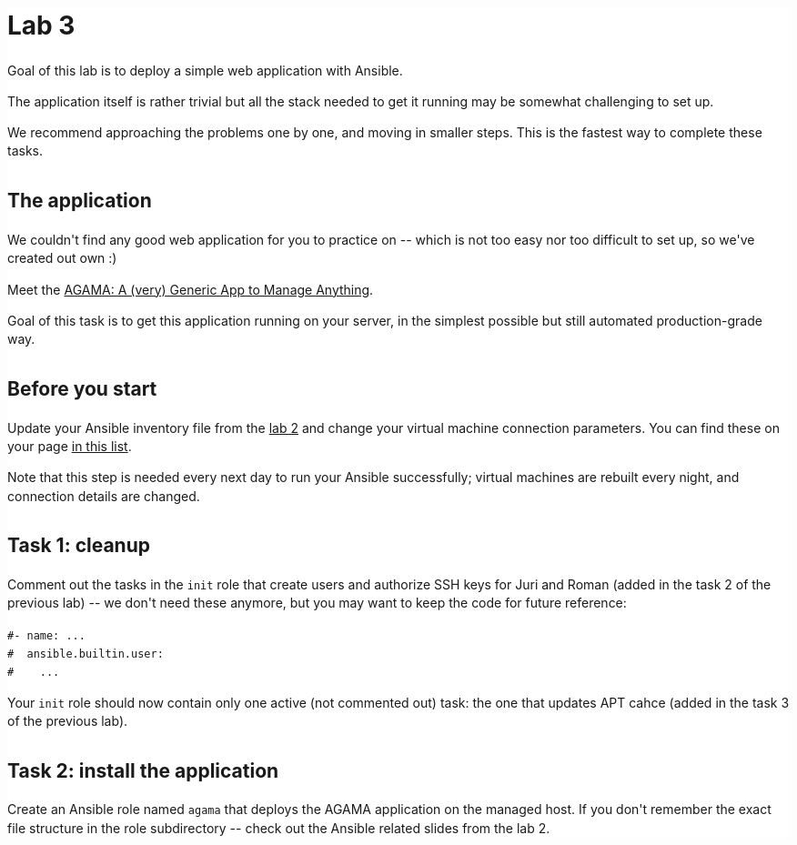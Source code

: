 # Lab 3

Goal of this lab is to deploy a simple web application with Ansible.

The application itself is rather trivial but all the stack needed to get it running may be somewhat
challenging to set up.

We recommend approaching the problems one by one, and moving in smaller steps. This is the fastest
way to complete these tasks.


## The application

We couldn't find any good web application for you to practice on -- which is not too easy nor
too difficult to set up, so we've created out own :)

Meet the [AGAMA: A (very) Generic App to Manage Anything](https://github.com/hudolejev/agama).

Goal of this task is to get this application running on your server, in the simplest possible but
still automated production-grade way.


## Before you start

Update your Ansible inventory file from the [lab 2](../02-toolchain) and change your virtual machine
connection parameters. You can find these on your page
[in this list](http://193.40.157.25/students.html).

Note that this step is needed every next day to run your Ansible successfully; virtual machines are
rebuilt every night, and connection details are changed.


## Task 1: cleanup

Comment out the tasks in the `init` role that create users and authorize SSH keys for Juri and Roman
(added in the task 2 of the previous lab) -- we don't need these anymore, but you may want to keep
the code for future reference:

    #- name: ...
    #  ansible.builtin.user:
    #    ...

Your `init` role should now contain only one active (not commented out) task: the one that updates
APT cahce (added in the task 3 of the previous lab).


## Task 2: install the application

Create an Ansible role named `agama` that deploys the AGAMA application on the managed host. If you
don't remember the exact file structure in the role subdirectory -- check out the Ansible related
slides from the lab 2.
